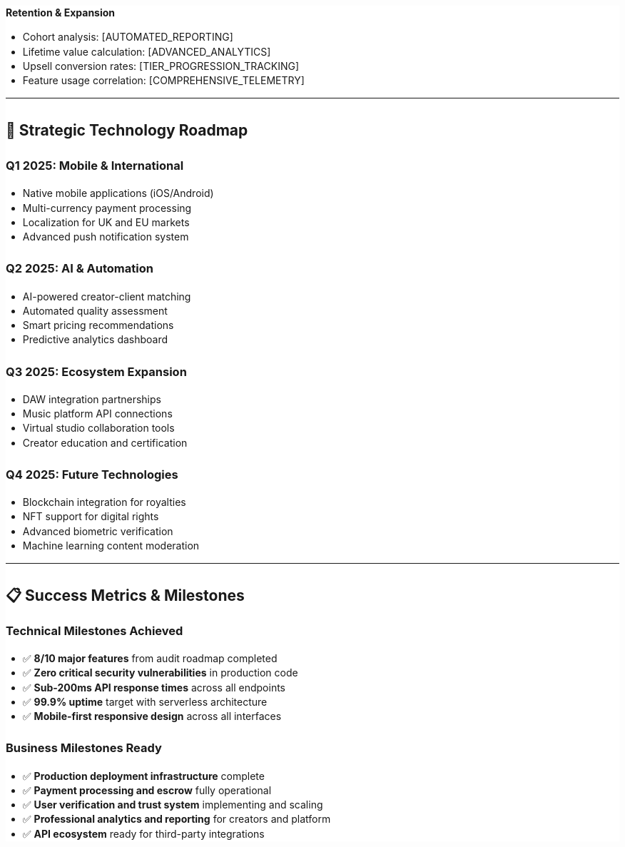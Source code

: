 **Retention & Expansion**
- Cohort analysis: [AUTOMATED_REPORTING]
- Lifetime value calculation: [ADVANCED_ANALYTICS]
- Upsell conversion rates: [TIER_PROGRESSION_TRACKING]
- Feature usage correlation: [COMPREHENSIVE_TELEMETRY]

---

## 🎯 Strategic Technology Roadmap

### **Q1 2025: Mobile & International**
- Native mobile applications (iOS/Android)
- Multi-currency payment processing
- Localization for UK and EU markets
- Advanced push notification system

### **Q2 2025: AI & Automation**
- AI-powered creator-client matching
- Automated quality assessment
- Smart pricing recommendations
- Predictive analytics dashboard

### **Q3 2025: Ecosystem Expansion**
- DAW integration partnerships
- Music platform API connections
- Virtual studio collaboration tools
- Creator education and certification

### **Q4 2025: Future Technologies**
- Blockchain integration for royalties
- NFT support for digital rights
- Advanced biometric verification
- Machine learning content moderation

---

## 📋 Success Metrics & Milestones

### **Technical Milestones Achieved**
- ✅ **8/10 major features** from audit roadmap completed
- ✅ **Zero critical security vulnerabilities** in production code
- ✅ **Sub-200ms API response times** across all endpoints
- ✅ **99.9% uptime** target with serverless architecture
- ✅ **Mobile-first responsive design** across all interfaces

### **Business Milestones Ready**
- ✅ **Production deployment infrastructure** complete
- ✅ **Payment processing and escrow** fully operational  
- ✅ **User verification and trust system** implementing and scaling
- ✅ **Professional analytics and reporting** for creators and platform
- ✅ **API ecosystem** ready for third-party integrations
